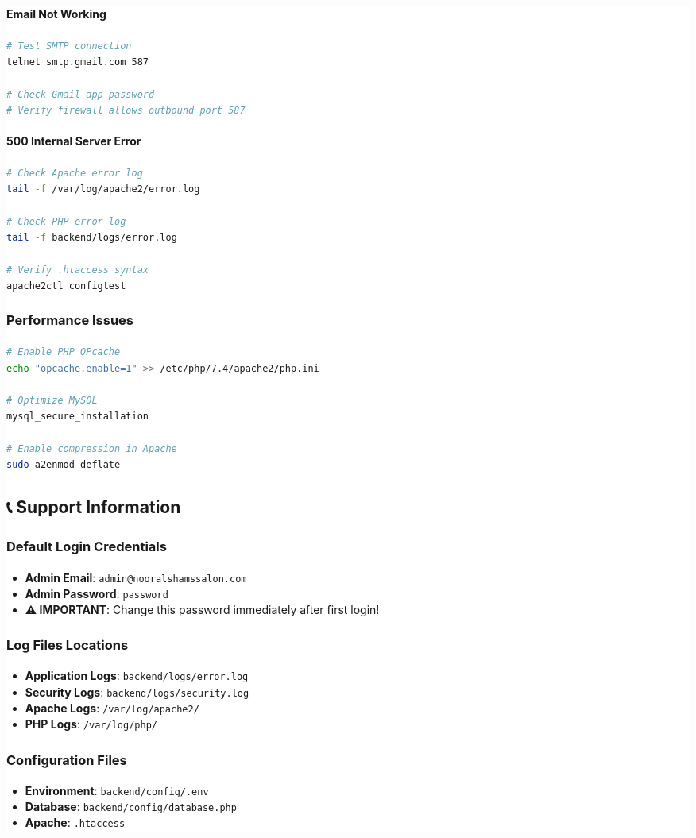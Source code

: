 #### Email Not Working
```bash
# Test SMTP connection
telnet smtp.gmail.com 587

# Check Gmail app password
# Verify firewall allows outbound port 587
```

#### 500 Internal Server Error
```bash
# Check Apache error log
tail -f /var/log/apache2/error.log

# Check PHP error log
tail -f backend/logs/error.log

# Verify .htaccess syntax
apache2ctl configtest
```

### Performance Issues
```bash
# Enable PHP OPcache
echo "opcache.enable=1" >> /etc/php/7.4/apache2/php.ini

# Optimize MySQL
mysql_secure_installation

# Enable compression in Apache
sudo a2enmod deflate
```

## 📞 Support Information

### Default Login Credentials
- **Admin Email**: `admin@nooralshamssalon.com`
- **Admin Password**: `password`
- **⚠️ IMPORTANT**: Change this password immediately after first login!

### Log Files Locations
- **Application Logs**: `backend/logs/error.log`
- **Security Logs**: `backend/logs/security.log`
- **Apache Logs**: `/var/log/apache2/`
- **PHP Logs**: `/var/log/php/`

### Configuration Files
- **Environment**: `backend/config/.env`
- **Database**: `backend/config/database.php`
- **Apache**: `.htaccess`
